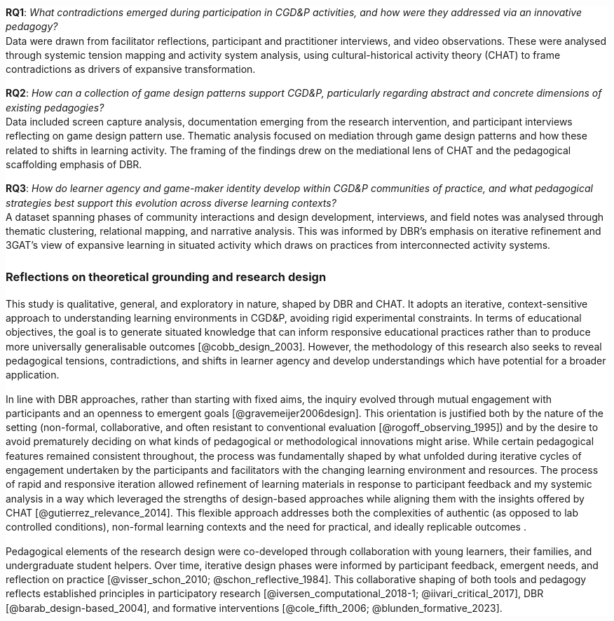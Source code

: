 



**RQ1**: *What contradictions emerged during participation in CGD&P activities, and how were they addressed via an innovative pedagogy?*  
Data were drawn from facilitator reflections,  participant and practitioner interviews, and video observations. These were analysed through systemic tension mapping and activity system analysis, using cultural-historical activity theory (CHAT) to frame contradictions as drivers of expansive transformation.

**RQ2**: *How can a collection of game design patterns support CGD&P, particularly regarding abstract and concrete dimensions of existing pedagogies?*  
Data included screen capture analysis,  documentation emerging from the research intervention, and participant interviews reflecting on game design pattern use. Thematic analysis focused on mediation through game design patterns and how these related to shifts in learning activity. The framing of the findings drew on the mediational lens of CHAT and the pedagogical scaffolding emphasis of DBR.

**RQ3**: *How do learner agency and game-maker identity develop within CGD&P communities of practice, and what pedagogical strategies best support this evolution across diverse learning contexts?*  
A dataset spanning phases of community interactions and design development, interviews, and field notes was analysed through thematic clustering, relational mapping, and narrative analysis. This was informed by DBR’s emphasis on iterative refinement and 3GAT’s view of expansive learning in situated activity which draws on practices from interconnected activity systems.



### Reflections on theoretical grounding and research design

This study is qualitative, general, and exploratory in nature, shaped by DBR and CHAT. It adopts an iterative, context-sensitive approach to understanding learning environments in CGD&P, avoiding rigid experimental constraints. In terms of educational objectives, the goal is to generate situated knowledge that can inform responsive educational practices rather than to produce more universally generalisable outcomes [@cobb_design_2003]. However, the methodology of this research also seeks to reveal pedagogical tensions, contradictions, and shifts in learner agency and develop understandings which have potential for a broader application.

In line with DBR approaches, rather than starting with fixed aims, the inquiry evolved through mutual engagement with participants and an openness to emergent goals [@gravemeijer2006design]. This orientation is justified both by the nature of the setting (non-formal, collaborative, and often resistant to conventional evaluation [@rogoff_observing_1995]) and by the desire to avoid prematurely deciding on what kinds of pedagogical or methodological innovations might arise. While certain pedagogical features remained consistent throughout, the process was fundamentally shaped by what unfolded during iterative cycles of engagement undertaken by the participants and facilitators with the changing learning environment and resources. The process of rapid and responsive iteration allowed refinement of learning materials in response to participant feedback and my systemic analysis in a way which leveraged the strengths of design-based approaches while aligning them with the insights offered by CHAT [@gutierrez_relevance_2014]. This flexible approach addresses both the complexities of authentic (as opposed to lab controlled conditions), non-formal learning contexts and the need for practical, and ideally replicable outcomes .

Pedagogical elements of the research design were  co-developed through collaboration with young learners, their families, and undergraduate student helpers. Over time, iterative design phases were informed by participant feedback, emergent needs, and reflection on practice [@visser_schon_2010; @schon_reflective_1984]. This collaborative shaping of both tools and pedagogy reflects established principles in participatory research [@iversen_computational_2018-1; @iivari_critical_2017], DBR [@barab_design-based_2004], and formative interventions [@cole_fifth_2006; @blunden_formative_2023].


[^sh]: The number of helpers varied depending on which phase. Five during phase 2 and one during phase 3. Other phases were delivered by myself only.
[^1]: The Software Sustainability Institute (SSI)  defines software sustainability as enabling research software to remain useful and usable over time through good practices, community support, and institutional recognition.
[^2]: One consideration in terms of the longevity of tools being used is to what extent they are controlled by one organisation and if they have a long term commitment to maintaining educational resources.
[^3]: The Funologists strand of the EdLab programme involved playful, tinkering approach to learning coding and other forms of digital production. The EdLab website archive has a record of this event: https://mickfuzz.github.io/edlab/index.html_p=903.html
[^cdj]: Monthly Coder Dojo events in particular were a valuable testing ground in Manchester. See https://mcrcoderdojo.org.uk/ for more information.
[^4]: Home Education Greater Manchester (Facebook group) https://www.facebook.com/groups/313791918658167, Greater Manchester Home Educators (Facebook group) https://www.facebook.com/groups/164014243270, MADCOW (Email group) a large invite-only email group.
[^5]: This message and summaries of the participant information sheets were part of the ethics process of the study (explored in a later section) are included within Appendix A.
[^6]: Glitch games and manual page: https://glitch-game-club.github.io/ggcp/ggc-examples/ https://glitch-game-club.github.io/ggcp/manual/ - See Appendix t.x for full description of learning resources
[^7]: MakeCode is a block-based programming environment created by Microsoft that enables coding through graphical blocks and JavaScript or Python extensions.
[^8]: Glitch migration was needed after glitch.com announced it would stop hosting in July 2025. I responded by downloading HTML, JavaScript, and CSS files for each game, and archiving them in a Git repository. The process of downloading files and reuploading them was made easier by the use of web technology. They are now online here: https://github.com/glitch-game-club/ggcp. The process has involved the loss of some functionality as described in Appendix.D.1.?
[^9]: While some projects created in Piskel were lost, many had been incorporated within existing games and were thus preserved in this way. The choices of this intervention and how they compared to the wider aims of software sustainability are outlined in Appendix T.
[^10]: 360° video captures activity in all directions, offering a full view of group interactions and spatial dynamics. Screen capture video records on-screen actions, allowing analysis of digital tool use and participant choices during game making.
[^36]: This deficit may be due to the technical challenges in preprocessing the 360 video files.
[^11]: To make the files usable in coding software like NVivo, they had to be converted from `.fbr` to `.mp4` format. This conversion process removed some data, such as mouse and keyboard events.
[^12]: This whole process is so demanding in terms of careful file management. Making me create a linux command line toolbox which is included as a technical appendix. [A draft of which is here](https://docs.google.com/document/d/1Y7MsZDY8ofvls5XO7tztSu8KFdClJo09o3qpWOdkb2M/edit?usp=drive_web&ouid=11432580350275268987)
[^13]: In appendix and online as part of the D3 Make code resources here: https://mickfuzz.github.io/makecode-platformer-101/learningDimensions
[^14]: Nvivo software is proprietary and costly, but is provided by my University which also provides training which I attended.
[^15]: The process was tricky due to the deficit of fine control of video playback within Nvivo. This became intolerable and clearly unsustainable for a full process.
[^16]: The process involved a synchronisation process involving adding front padding for the video file that started second chronologically. It is detailed in Appendix X.
[^csc]: Elements disguarded at this stage include computational thinking  and systems thinking categories. These elements later became a basis of a map of learning dimensions explored in Chapter X and Appendix.map
[^tran]: taking here the wider use of the term transcript to include descriptive elements as well as spoken word.
[^17]: Sample journal notes scans are available in Appendix 4.x.
[^af]: Anastasia's family's experience is covered in more detail in Chapter 5.
[^crr]: For example in Vignette 4, indication of action of cropping an image using gestures.
[^hci]: HCI (Human–Computer Interaction) refers to the interdisciplinary study of how people interact with digital technologies, focusing on usability, interface design, and the social context of tool use.
[^piv]: These interviewees included informal educators and creative computing practitioners with experience in community-based coding education. They were consulted to understand broader facilitation challenges.